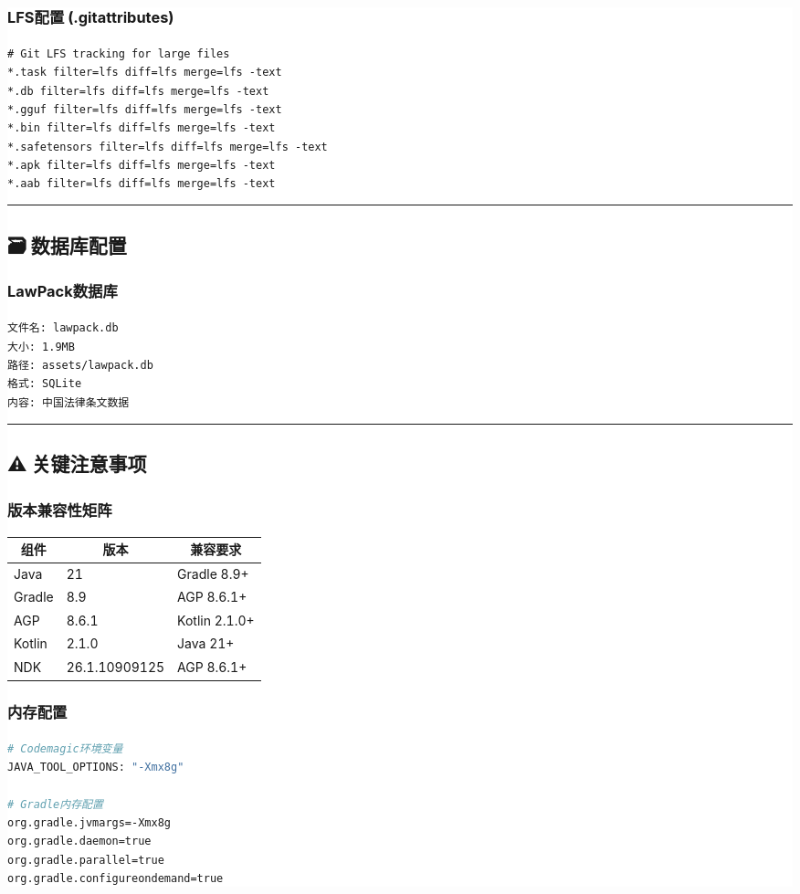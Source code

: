 ### **LFS配置 (.gitattributes)**
```
# Git LFS tracking for large files
*.task filter=lfs diff=lfs merge=lfs -text
*.db filter=lfs diff=lfs merge=lfs -text
*.gguf filter=lfs diff=lfs merge=lfs -text
*.bin filter=lfs diff=lfs merge=lfs -text
*.safetensors filter=lfs diff=lfs merge=lfs -text
*.apk filter=lfs diff=lfs merge=lfs -text
*.aab filter=lfs diff=lfs merge=lfs -text
```

---

## 🗃️ **数据库配置**

### **LawPack数据库**
```
文件名: lawpack.db
大小: 1.9MB
路径: assets/lawpack.db
格式: SQLite
内容: 中国法律条文数据
```

---

## ⚠️ **关键注意事项**

### **版本兼容性矩阵**
| 组件 | 版本 | 兼容要求 |
|------|------|----------|
| Java | 21 | Gradle 8.9+ |
| Gradle | 8.9 | AGP 8.6.1+ |
| AGP | 8.6.1 | Kotlin 2.1.0+ |
| Kotlin | 2.1.0 | Java 21+ |
| NDK | 26.1.10909125 | AGP 8.6.1+ |

### **内存配置**
```bash
# Codemagic环境变量
JAVA_TOOL_OPTIONS: "-Xmx8g"

# Gradle内存配置
org.gradle.jvmargs=-Xmx8g
org.gradle.daemon=true
org.gradle.parallel=true
org.gradle.configureondemand=true
```
